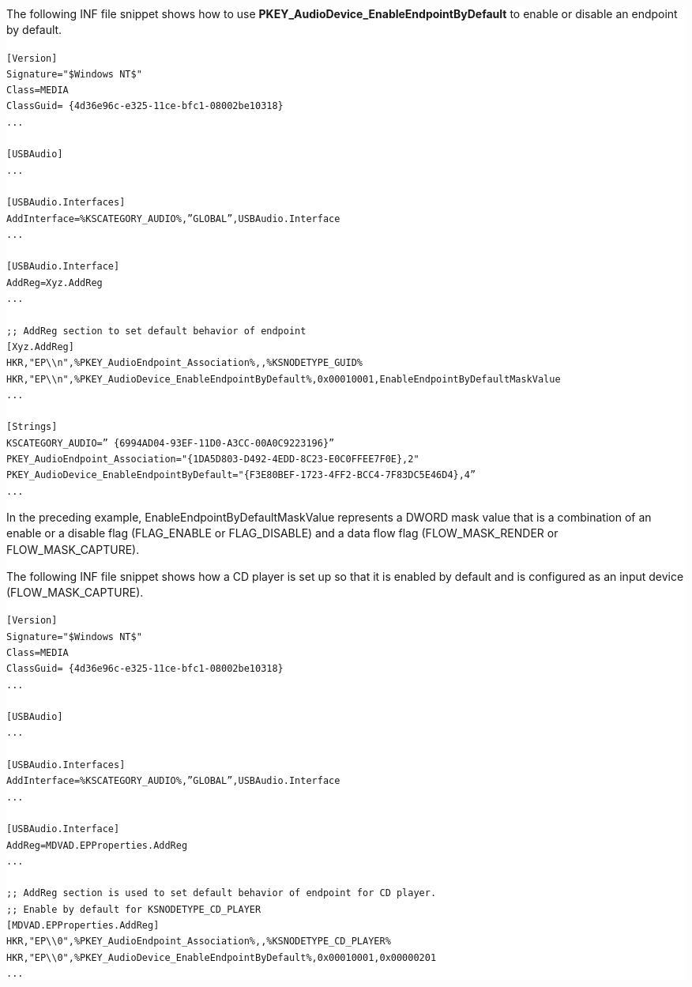  

The following INF file snippet shows how to use **PKEY\_AudioDevice\_EnableEndpointByDefault** to enable or disable an endpoint by default.

```inf
[Version]
Signature="$Windows NT$"
Class=MEDIA
ClassGuid= {4d36e96c-e325-11ce-bfc1-08002be10318}
...

[USBAudio]
...

[USBAudio.Interfaces]
AddInterface=%KSCATEGORY_AUDIO%,”GLOBAL”,USBAudio.Interface
...

[USBAudio.Interface]
AddReg=Xyz.AddReg
...

;; AddReg section to set default behavior of endpoint
[Xyz.AddReg]
HKR,"EP\\n",%PKEY_AudioEndpoint_Association%,,%KSNODETYPE_GUID%
HKR,"EP\\n",%PKEY_AudioDevice_EnableEndpointByDefault%,0x00010001,EnableEndpointByDefaultMaskValue
...

[Strings]
KSCATEGORY_AUDIO=” {6994AD04-93EF-11D0-A3CC-00A0C9223196}”
PKEY_AudioEndpoint_Association="{1DA5D803-D492-4EDD-8C23-E0C0FFEE7F0E},2"
PKEY_AudioDevice_EnableEndpointByDefault="{F3E80BEF-1723-4FF2-BCC4-7F83DC5E46D4},4”
...
```

In the preceding example, EnableEndpointByDefaultMaskValue represents a DWORD mask value that is a combination of an enable or a disable flag (FLAG\_ENABLE or FLAG\_DISABLE) and a data flow flag (FLOW\_MASK\_RENDER or FLOW\_MASK\_CAPTURE).

The following INF file snippet shows how a CD player is set up so that it is enabled by default and is configured as an input device (FLOW\_MASK\_CAPTURE).

```inf
[Version]
Signature="$Windows NT$"
Class=MEDIA
ClassGuid= {4d36e96c-e325-11ce-bfc1-08002be10318}
...

[USBAudio]
...

[USBAudio.Interfaces]
AddInterface=%KSCATEGORY_AUDIO%,”GLOBAL”,USBAudio.Interface
...

[USBAudio.Interface]
AddReg=MDVAD.EPProperties.AddReg
...

;; AddReg section is used to set default behavior of endpoint for CD player.
;; Enable by default for KSNODETYPE_CD_PLAYER 
[MDVAD.EPProperties.AddReg]
HKR,"EP\\0",%PKEY_AudioEndpoint_Association%,,%KSNODETYPE_CD_PLAYER%
HKR,"EP\\0",%PKEY_AudioDevice_EnableEndpointByDefault%,0x00010001,0x00000201
...
```
